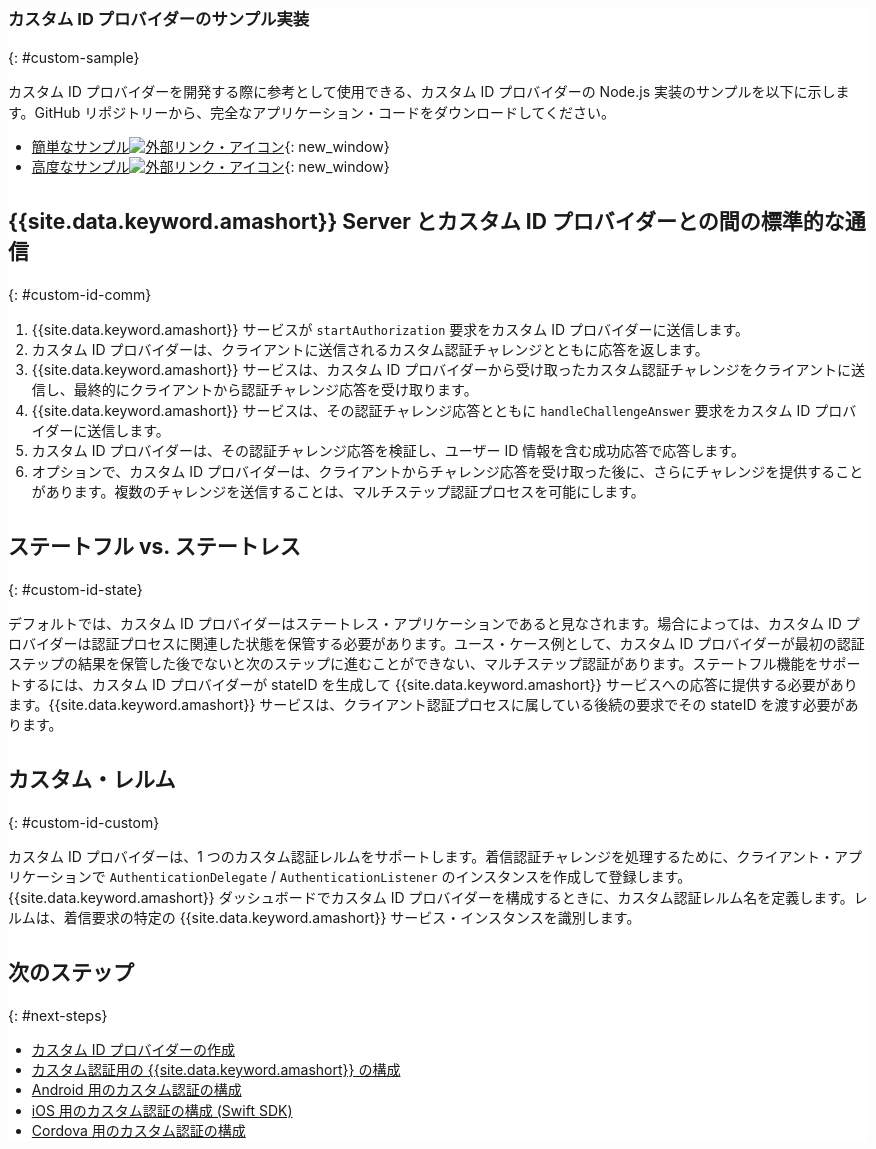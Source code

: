 ### カスタム ID プロバイダーのサンプル実装
{: #custom-sample}

カスタム ID プロバイダーを開発する際に参考として使用できる、カスタム ID プロバイダーの Node.js 実装のサンプルを以下に示します。GitHub リポジトリーから、完全なアプリケーション・コードをダウンロードしてください。

 * [簡単なサンプル![外部リンク・アイコン](../../icons/launch-glyph.svg "外部リンク・アイコン")](https://github.com/ibm-bluemix-mobile-services/bms-mca-custom-identity-provider-sample){: new_window}
 * [高度なサンプル![外部リンク・アイコン](../../icons/launch-glyph.svg "外部リンク・アイコン")](https://github.com/ibm-bluemix-mobile-services/bms-mca-custom-identity-provider-with-user-management){: new_window}

## {{site.data.keyword.amashort}} Server とカスタム ID プロバイダーとの間の標準的な通信
{: #custom-id-comm}

1. {{site.data.keyword.amashort}} サービスが `startAuthorization` 要求をカスタム ID プロバイダーに送信します。
1. カスタム ID プロバイダーは、クライアントに送信されるカスタム認証チャレンジとともに応答を返します。
1. {{site.data.keyword.amashort}} サービスは、カスタム ID プロバイダーから受け取ったカスタム認証チャレンジをクライアントに送信し、最終的にクライアントから認証チャレンジ応答を受け取ります。
1. {{site.data.keyword.amashort}} サービスは、その認証チャレンジ応答とともに `handleChallengeAnswer` 要求をカスタム ID プロバイダーに送信します。
1. カスタム ID プロバイダーは、その認証チャレンジ応答を検証し、ユーザー ID 情報を含む成功応答で応答します。
1. オプションで、カスタム ID プロバイダーは、クライアントからチャレンジ応答を受け取った後に、さらにチャレンジを提供することがあります。複数のチャレンジを送信することは、マルチステップ認証プロセスを可能にします。

## ステートフル vs. ステートレス
{: #custom-id-state}

デフォルトでは、カスタム ID プロバイダーはステートレス・アプリケーションであると見なされます。場合によっては、カスタム ID プロバイダーは認証プロセスに関連した状態を保管する必要があります。ユース・ケース例として、カスタム ID プロバイダーが最初の認証ステップの結果を保管した後でないと次のステップに進むことができない、マルチステップ認証があります。ステートフル機能をサポートするには、カスタム ID プロバイダーが stateID を生成して {{site.data.keyword.amashort}} サービスへの応答に提供する必要があります。{{site.data.keyword.amashort}} サービスは、クライアント認証プロセスに属している後続の要求でその stateID を渡す必要があります。

## カスタム・レルム
{: #custom-id-custom}

カスタム ID プロバイダーは、1 つのカスタム認証レルムをサポートします。着信認証チャレンジを処理するために、クライアント・アプリケーションで `AuthenticationDelegate` / 	`AuthenticationListener` のインスタンスを作成して登録します。{{site.data.keyword.amashort}} ダッシュボードでカスタム ID プロバイダーを構成するときに、カスタム認証レルム名を定義します。レルムは、着信要求の特定の {{site.data.keyword.amashort}} サービス・インスタンスを識別します。

## 次のステップ
{: #next-steps}

* [カスタム ID プロバイダーの作成](custom-auth-identity-provider.html)
* [カスタム認証用の {{site.data.keyword.amashort}} の構成 ](custom-auth-config-mca.html)
* [Android 用のカスタム認証の構成 ](custom-auth-android.html)
* [iOS 用のカスタム認証の構成 (Swift SDK)](custom-auth-ios-swift-sdk.html)
* [Cordova 用のカスタム認証の構成 ](custom-auth-cordova.html)
